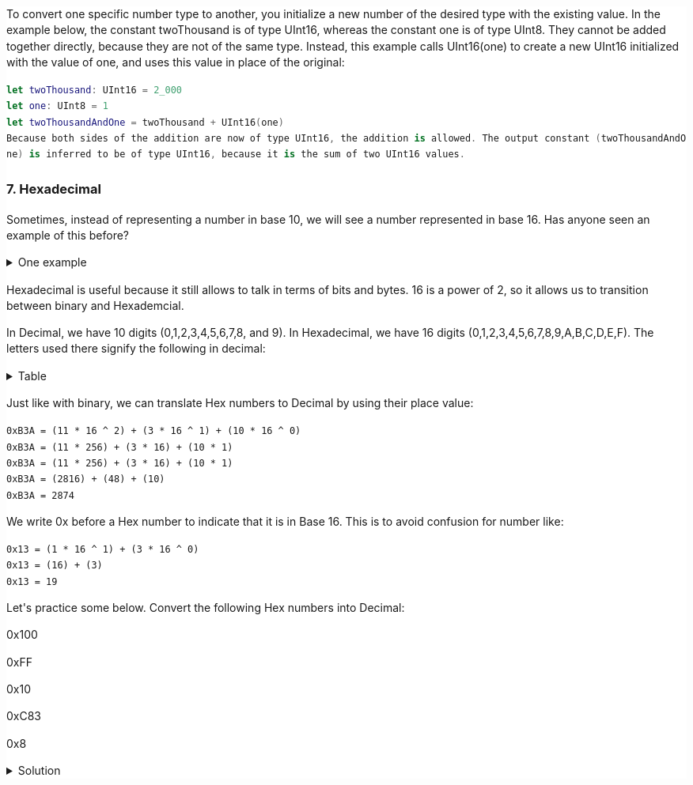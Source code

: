 To convert one specific number type to another, you initialize a new number of the desired type with the existing value. In the example below, the constant twoThousand is of type UInt16, whereas the constant one is of type UInt8. They cannot be added together directly, because they are not of the same type. Instead, this example calls UInt16(one) to create a new UInt16 initialized with the value of one, and uses this value in place of the original:

```swift
let twoThousand: UInt16 = 2_000
let one: UInt8 = 1
let twoThousandAndOne = twoThousand + UInt16(one)
Because both sides of the addition are now of type UInt16, the addition is allowed. The output constant (twoThousandAndOne) is inferred to be of type UInt16, because it is the sum of two UInt16 values.
```
### 7. Hexadecimal

Sometimes, instead of representing a number in base 10, we will see a number represented in base 16.  Has anyone seen an example of this before?

<details><summary> One example </summary></details>


Hexadecimal is useful because it still allows to talk in terms of bits and bytes.  16 is a power of 2, so it allows us to transition between binary and Hexademcial.

In Decimal, we have 10 digits (0,1,2,3,4,5,6,7,8, and 9).  In Hexadecimal, we have 16 digits (0,1,2,3,4,5,6,7,8,9,A,B,C,D,E,F).  The letters used there signify the following in decimal:

<details><summary>Table</summary></details>


Just like with binary, we can translate Hex numbers to Decimal by using their place value:

```
0xB3A = (11 * 16 ^ 2) + (3 * 16 ^ 1) + (10 * 16 ^ 0)
0xB3A = (11 * 256) + (3 * 16) + (10 * 1)
0xB3A = (11 * 256) + (3 * 16) + (10 * 1)
0xB3A = (2816) + (48) + (10)
0xB3A = 2874

```

We write 0x before a Hex number to indicate that it is in Base 16.  This is to avoid confusion for number like:

```
0x13 = (1 * 16 ^ 1) + (3 * 16 ^ 0)
0x13 = (16) + (3)
0x13 = 19
```

Let's practice some below.  Convert the following Hex numbers into Decimal:

0x100

0xFF

0x10

0xC83

0x8

<details><summary>Solution</summary></details>
